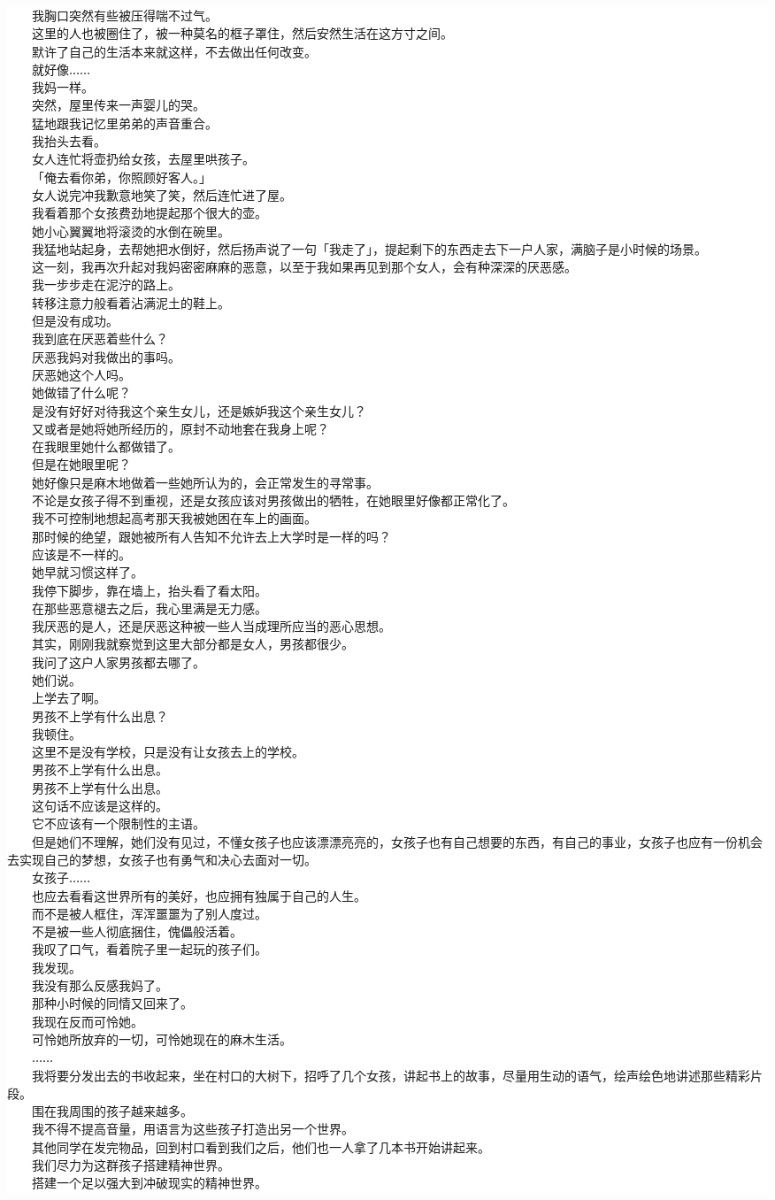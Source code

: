 &emsp;&emsp;我胸口突然有些被压得喘不过气。  
&emsp;&emsp;这里的人也被圈住了，被一种莫名的框子罩住，然后安然生活在这方寸之间。  
&emsp;&emsp;默许了自己的生活本来就这样，不去做出任何改变。  
&emsp;&emsp;就好像……  
&emsp;&emsp;我妈一样。  
&emsp;&emsp;突然，屋里传来一声婴儿的哭。  
&emsp;&emsp;猛地跟我记忆里弟弟的声音重合。  
&emsp;&emsp;我抬头去看。  
&emsp;&emsp;女人连忙将壶扔给女孩，去屋里哄孩子。  
&emsp;&emsp;「俺去看你弟，你照顾好客人。」  
&emsp;&emsp;女人说完冲我歉意地笑了笑，然后连忙进了屋。  
&emsp;&emsp;我看着那个女孩费劲地提起那个很大的壶。  
&emsp;&emsp;她小心翼翼地将滚烫的水倒在碗里。  
&emsp;&emsp;我猛地站起身，去帮她把水倒好，然后扬声说了一句「我走了」，提起剩下的东西走去下一户人家，满脑子是小时候的场景。  
&emsp;&emsp;这一刻，我再次升起对我妈密密麻麻的恶意，以至于我如果再见到那个女人，会有种深深的厌恶感。  
&emsp;&emsp;我一步步走在泥泞的路上。  
&emsp;&emsp;转移注意力般看着沾满泥土的鞋上。  
&emsp;&emsp;但是没有成功。  
&emsp;&emsp;我到底在厌恶着些什么？  
&emsp;&emsp;厌恶我妈对我做出的事吗。  
&emsp;&emsp;厌恶她这个人吗。  
&emsp;&emsp;她做错了什么呢？  
&emsp;&emsp;是没有好好对待我这个亲生女儿，还是嫉妒我这个亲生女儿？  
&emsp;&emsp;又或者是她将她所经历的，原封不动地套在我身上呢？  
&emsp;&emsp;在我眼里她什么都做错了。  
&emsp;&emsp;但是在她眼里呢？  
&emsp;&emsp;她好像只是麻木地做着一些她所认为的，会正常发生的寻常事。  
&emsp;&emsp;不论是女孩子得不到重视，还是女孩应该对男孩做出的牺牲，在她眼里好像都正常化了。  
&emsp;&emsp;我不可控制地想起高考那天我被她困在车上的画面。  
&emsp;&emsp;那时候的绝望，跟她被所有人告知不允许去上大学时是一样的吗？  
&emsp;&emsp;应该是不一样的。  
&emsp;&emsp;她早就习惯这样了。  
&emsp;&emsp;我停下脚步，靠在墙上，抬头看了看太阳。  
&emsp;&emsp;在那些恶意褪去之后，我心里满是无力感。  
&emsp;&emsp;我厌恶的是人，还是厌恶这种被一些人当成理所应当的恶心思想。  
&emsp;&emsp;其实，刚刚我就察觉到这里大部分都是女人，男孩都很少。  
&emsp;&emsp;我问了这户人家男孩都去哪了。  
&emsp;&emsp;她们说。  
&emsp;&emsp;上学去了啊。  
&emsp;&emsp;男孩不上学有什么出息？  
&emsp;&emsp;我顿住。  
&emsp;&emsp;这里不是没有学校，只是没有让女孩去上的学校。  
&emsp;&emsp;男孩不上学有什么出息。  
&emsp;&emsp;男孩不上学有什么出息。  
&emsp;&emsp;这句话不应该是这样的。  
&emsp;&emsp;它不应该有一个限制性的主语。  
&emsp;&emsp;但是她们不理解，她们没有见过，不懂女孩子也应该漂漂亮亮的，女孩子也有自己想要的东西，有自己的事业，女孩子也应有一份机会去实现自己的梦想，女孩子也有勇气和决心去面对一切。  
&emsp;&emsp;女孩子……  
&emsp;&emsp;也应去看看这世界所有的美好，也应拥有独属于自己的人生。  
&emsp;&emsp;而不是被人框住，浑浑噩噩为了别人度过。  
&emsp;&emsp;不是被一些人彻底捆住，傀儡般活着。  
&emsp;&emsp;我叹了口气，看着院子里一起玩的孩子们。  
&emsp;&emsp;我发现。  
&emsp;&emsp;我没有那么反感我妈了。  
&emsp;&emsp;那种小时候的同情又回来了。  
&emsp;&emsp;我现在反而可怜她。  
&emsp;&emsp;可怜她所放弃的一切，可怜她现在的麻木生活。  
&emsp;&emsp;……  
&emsp;&emsp;我将要分发出去的书收起来，坐在村口的大树下，招呼了几个女孩，讲起书上的故事，尽量用生动的语气，绘声绘色地讲述那些精彩片段。  
&emsp;&emsp;围在我周围的孩子越来越多。  
&emsp;&emsp;我不得不提高音量，用语言为这些孩子打造出另一个世界。  
&emsp;&emsp;其他同学在发完物品，回到村口看到我们之后，他们也一人拿了几本书开始讲起来。  
&emsp;&emsp;我们尽力为这群孩子搭建精神世界。  
&emsp;&emsp;搭建一个足以强大到冲破现实的精神世界。  
